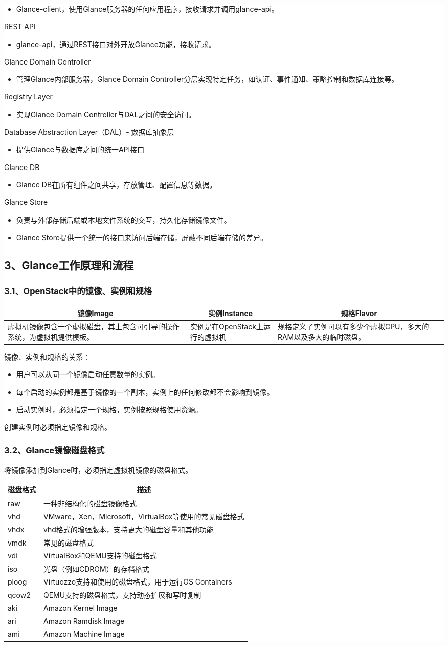 - Glance-client，使用Glance服务器的任何应用程序，接收请求并调用glance-api。

REST API

- glance-api，通过REST接口对外开放Glance功能，接收请求。

Glance Domain Controller

- 管理Glance内部服务器，Glance Domain Controller分层实现特定任务，如认证、事件通知、策略控制和数据库连接等。

Registry Layer

- 实现Glance Domain Controller与DAL之间的安全访问。

Database Abstraction Layer（DAL）- 数据库抽象层

- 提供Glance与数据库之间的统一API接口

Glance DB

- Glance DB在所有组件之间共享，存放管理、配置信息等数据。

Glance Store

- 负责与外部存储后端或本地文件系统的交互，持久化存储镜像文件。

- Glance Store提供一个统一的接口来访问后端存储，屏蔽不同后端存储的差异。

## 3、Glance工作原理和流程

### 3.1、OpenStack中的镜像、实例和规格

| 镜像Image                                                    | 实例Instance                    | 规格Flavor                                                   |
| ------------------------------------------------------------ | ------------------------------- | ------------------------------------------------------------ |
| 虚拟机镜像包含一个虚拟磁盘，其上包含可引导的操作系统，为虚拟机提供模板。 | 实例是在OpenStack上运行的虚拟机 | 规格定义了实例可以有多少个虚拟CPU，多大的RAM以及多大的临时磁盘。 |

镜像、实例和规格的关系：

- 用户可以从同一个镜像启动任意数量的实例。

- 每个启动的实例都是基于镜像的一个副本，实例上的任何修改都不会影响到镜像。

- 启动实例时，必须指定一个规格，实例按照规格使用资源。

创建实例时必须指定镜像和规格。

### 3.2、Glance镜像磁盘格式

将镜像添加到Glance时，必须指定虚拟机镜像的磁盘格式。

| 磁盘格式 | 描述                                                   |
| -------- | ------------------------------------------------------ |
| raw      | 一种非结构化的磁盘镜像格式                             |
| vhd      | VMware，Xen，Microsoft，VirtualBox等使用的常见磁盘格式 |
| vhdx     | vhd格式的增强版本，支持更大的磁盘容量和其他功能        |
| vmdk     | 常见的磁盘格式                                         |
| vdi      | VirtualBox和QEMU支持的磁盘格式                         |
| iso      | 光盘（例如CDROM）的存档格式                            |
| ploog    | Virtuozzo支持和使用的磁盘格式，用于运行OS Containers   |
| qcow2    | QEMU支持的磁盘格式，支持动态扩展和写时复制             |
| aki      | Amazon Kernel Image                                    |
| ari      | Amazon Ramdisk Image                                   |
| ami      | Amazon Machine Image                                   |

